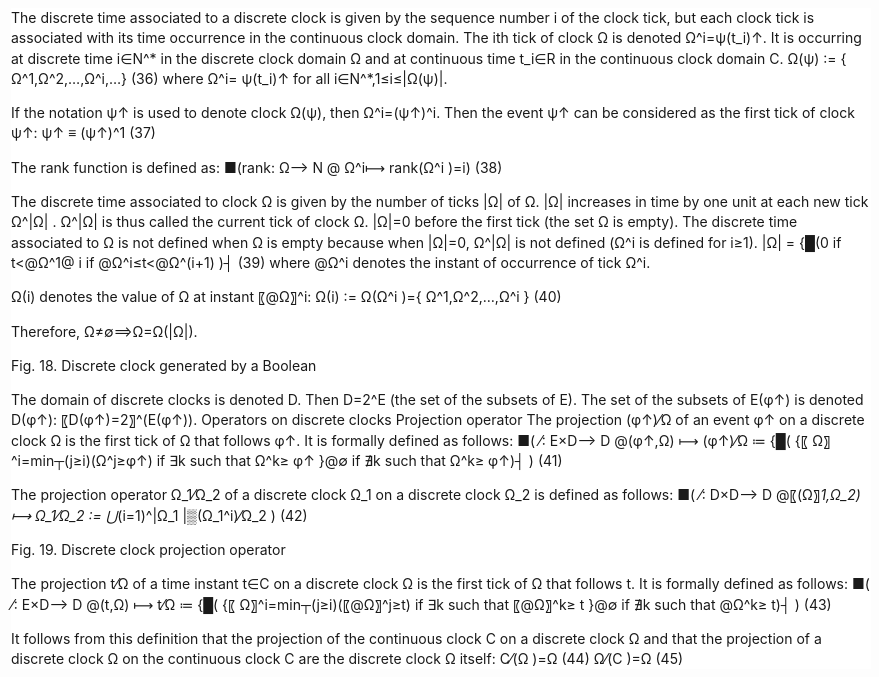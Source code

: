 The discrete time associated to a discrete clock is given by the sequence number i of the clock tick, but each clock tick is associated with its time occurrence in the continuous clock domain. The ith tick of clock Ω is denoted Ω^i=ψ(t_i)↑. It is occurring at discrete time i∈N^* in the discrete clock domain Ω and at continuous time t_i∈R in the continuous clock domain C.
	Ω(ψ) ∶=  { Ω^1,Ω^2,…,Ω^i,…}  	(36)
where Ω^i= ψ(t_i)↑ for all i∈N^*,1≤i≤|Ω(ψ)|. 

If the notation ψ↑ is used to denote clock Ω(ψ), then Ω^i=(ψ↑)^i. Then the event ψ↑ can be considered as the first tick of clock ψ↑:
	ψ↑  ≡  (ψ↑)^1  	(37)

The rank function is defined as:
	■(rank:  Ω⟶ N @  Ω^i⟼ rank(Ω^i )=i)	(38)

The discrete time associated to clock Ω is given by the number of ticks |Ω| of Ω. |Ω| increases in time by one unit at each new tick Ω^|Ω| . Ω^|Ω|  is thus called the current tick of clock Ω. |Ω|=0 before the first tick (the set Ω is empty). The discrete time associated to Ω is not defined when Ω is empty because when |Ω|=0, Ω^|Ω|  is not defined (Ω^i is defined for i≥1).
	|Ω|   = {█(0  if  t<@Ω^1@ i  if  @Ω^i≤t<@Ω^(i+1) )┤     	(39)
where @Ω^i denotes the instant of occurrence of tick Ω^i.

Ω(i) denotes the value of Ω at instant 〖@Ω〗^i:
	Ω(i) ∶=  Ω(Ω^i )={  Ω^1,Ω^2,…,Ω^i  }  	(40)

Therefore, Ω≠∅⟹Ω=Ω(|Ω|).

 
Fig. 18. Discrete clock generated by a Boolean

The domain of discrete clocks is denoted D. Then D=2^E (the set of the subsets of E).
The set of the subsets of E(φ↑) is denoted D(φ↑): 〖D(φ↑)=2〗^(E(φ↑)). 
Operators on discrete clocks
Projection operator 
The projection (φ↑)⁄Ω of an event φ↑ on a discrete clock Ω is the first tick of Ω that follows φ↑. It is formally defined as follows:
	■( ⁄∶  E×D⟶  D @(φ↑,Ω)  ⟼ (φ↑)⁄Ω  ≔ {█( {〖 Ω〗^i=min┬(j≥i)⁡(Ω^j≥φ↑)  if  ∃k such that Ω^k≥ φ↑ }@∅  if  ∄k such that Ω^k≥ φ↑)┤ )	(41)

The projection operator Ω_1⁄Ω_2  of a discrete clock Ω_1 on a discrete clock Ω_2 is defined as follows:
	■( ⁄∶  D×D⟶ D @〖(Ω〗_1,Ω_2)  ⟼ Ω_1⁄Ω_2  ∶= ⋃_(i=1)^|Ω_1 |▒(Ω_1^i)⁄Ω_2 )	(42)

 
Fig. 19. Discrete clock projection operator

The projection t⁄Ω of a time instant t∈C on a discrete clock Ω is the first tick of Ω that follows t. It is formally defined as follows:
	■( ⁄∶   E×D⟶  D @(t,Ω)  ⟼ t⁄Ω  ≔ {█( {〖 Ω〗^i=min┬(j≥i)⁡(〖@Ω〗^j≥t)  if  ∃k such that 〖@Ω〗^k≥ t }@∅  if  ∄k such that @Ω^k≥ t)┤ )	(43)

It follows from this definition that the projection of the continuous clock C on a discrete clock Ω and that the projection of a discrete clock Ω on the continuous clock C are the discrete clock Ω itself:
	C⁄(Ω )=Ω  	(44)
	Ω⁄(C )=Ω  	(45)

 